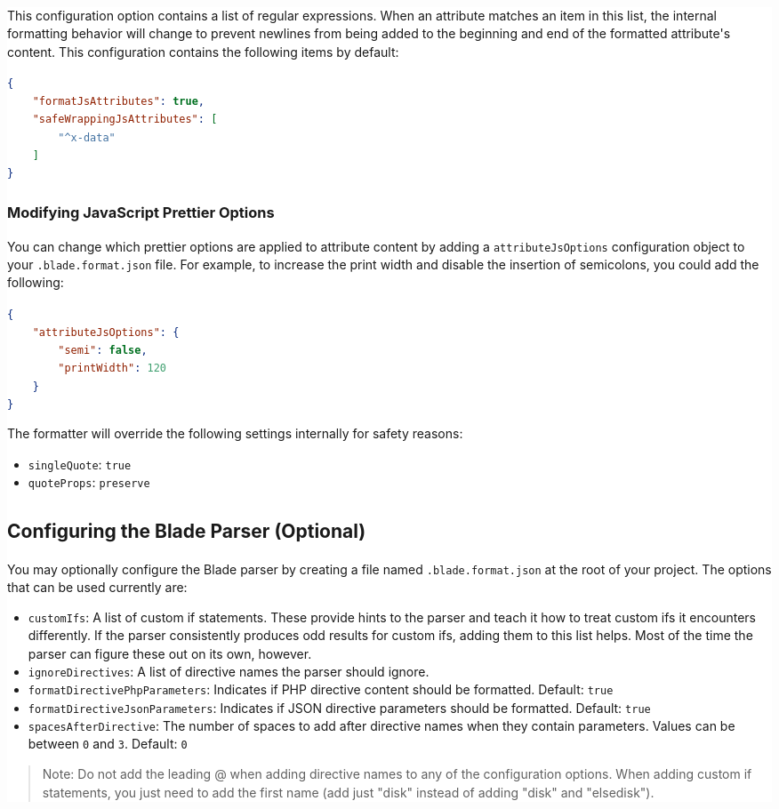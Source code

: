 This configuration option contains a list of regular expressions. When an attribute matches an item in this list, the internal formatting behavior will change to prevent newlines from being added to the beginning and end of the formatted attribute's content. This configuration contains the following items by default:

```json
{
    "formatJsAttributes": true,
    "safeWrappingJsAttributes": [
        "^x-data"
    ]
}
```

### Modifying JavaScript Prettier Options

You can change which prettier options are applied to attribute content by adding a `attributeJsOptions` configuration object to your `.blade.format.json` file. For example, to increase the print width and disable the insertion of semicolons, you could add the following:

```json
{
    "attributeJsOptions": {
        "semi": false,
        "printWidth": 120
    }
}
```

The formatter will override the following settings internally for safety reasons:

* `singleQuote`: `true`
* `quoteProps`: `preserve`

## Configuring the Blade Parser (Optional)

You may optionally configure the Blade parser by creating a file named `.blade.format.json` at the root of your project. The options that can be used currently are:

* `customIfs`: A list of custom if statements. These provide hints to the parser and teach it how to treat custom ifs it encounters differently. If the parser consistently produces odd results for custom ifs, adding them to this list helps. Most of the time the parser can figure these out on its own, however.
* `ignoreDirectives`: A list of directive names the parser should ignore.
* `formatDirectivePhpParameters`: Indicates if PHP directive content should be formatted. Default: `true`
* `formatDirectiveJsonParameters`: Indicates if JSON directive parameters should be formatted. Default: `true`
* `spacesAfterDirective`: The number of spaces to add after directive names when they contain parameters. Values can be between `0` and `3`. Default: `0`

> Note: Do not add the leading @ when adding directive names to any of the configuration options. When adding custom if statements, you just need to add the first name (add just "disk" instead of adding "disk" and "elsedisk").
